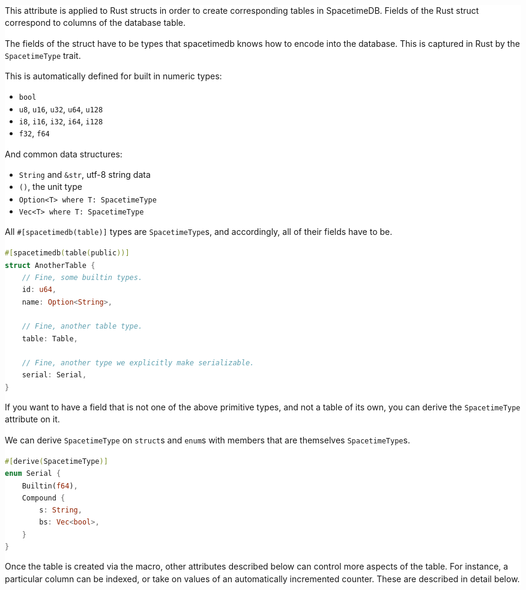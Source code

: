 This attribute is applied to Rust structs in order to create corresponding tables in SpacetimeDB. Fields of the Rust struct correspond to columns of the database table.

The fields of the struct have to be types that spacetimedb knows how to encode into the database. This is captured in Rust by the `SpacetimeType` trait.

This is automatically defined for built in numeric types:

-   `bool`
-   `u8`, `u16`, `u32`, `u64`, `u128`
-   `i8`, `i16`, `i32`, `i64`, `i128`
-   `f32`, `f64`

And common data structures:

-   `String` and `&str`, utf-8 string data
-   `()`, the unit type
-   `Option<T> where T: SpacetimeType`
-   `Vec<T> where T: SpacetimeType`

All `#[spacetimedb(table)]` types are `SpacetimeType`s, and accordingly, all of their fields have to be.

```rust
#[spacetimedb(table(public))]
struct AnotherTable {
    // Fine, some builtin types.
    id: u64,
    name: Option<String>,

    // Fine, another table type.
    table: Table,

    // Fine, another type we explicitly make serializable.
    serial: Serial,
}
```

If you want to have a field that is not one of the above primitive types, and not a table of its own, you can derive the `SpacetimeType` attribute on it.

We can derive `SpacetimeType` on `struct`s and `enum`s with members that are themselves `SpacetimeType`s.

```rust
#[derive(SpacetimeType)]
enum Serial {
    Builtin(f64),
    Compound {
        s: String,
        bs: Vec<bool>,
    }
}
```

Once the table is created via the macro, other attributes described below can control more aspects of the table. For instance, a particular column can be indexed, or take on values of an automatically incremented counter. These are described in detail below.


[macro library]: https://github.com/clockworklabs/SpacetimeDB/tree/master/crates/bindings-macro
[module library]: https://github.com/clockworklabs/SpacetimeDB/tree/master/crates/lib
[demo]: /#demo